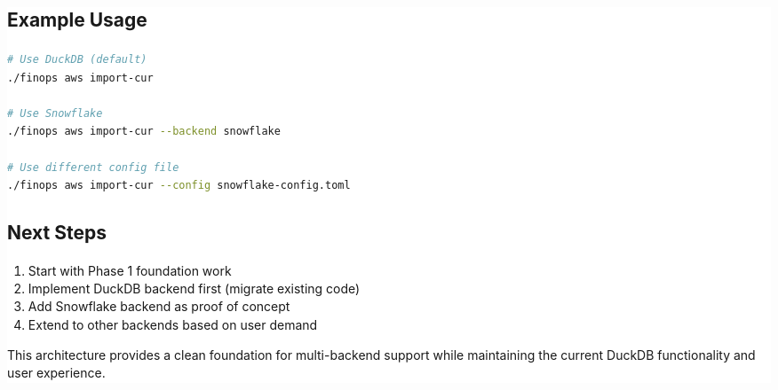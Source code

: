 ## Example Usage

```bash
# Use DuckDB (default)
./finops aws import-cur

# Use Snowflake
./finops aws import-cur --backend snowflake

# Use different config file
./finops aws import-cur --config snowflake-config.toml
```

## Next Steps

1. Start with Phase 1 foundation work
2. Implement DuckDB backend first (migrate existing code)
3. Add Snowflake backend as proof of concept
4. Extend to other backends based on user demand

This architecture provides a clean foundation for multi-backend support while maintaining the current DuckDB functionality and user experience.